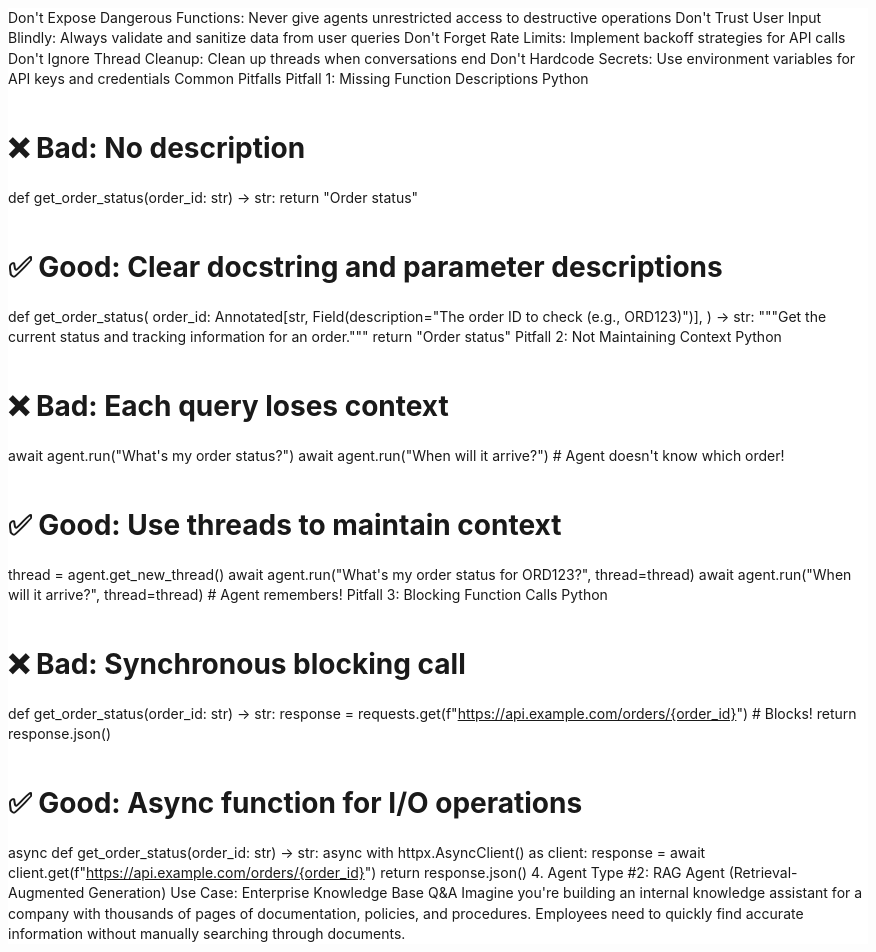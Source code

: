 Don't Expose Dangerous Functions: Never give agents unrestricted access to destructive operations
Don't Trust User Input Blindly: Always validate and sanitize data from user queries
Don't Forget Rate Limits: Implement backoff strategies for API calls
Don't Ignore Thread Cleanup: Clean up threads when conversations end
Don't Hardcode Secrets: Use environment variables for API keys and credentials
Common Pitfalls
Pitfall 1: Missing Function Descriptions
Python

# ❌ Bad: No description
def get_order_status(order_id: str) -> str:
    return "Order status"

# ✅ Good: Clear docstring and parameter descriptions
def get_order_status(
    order_id: Annotated[str, Field(description="The order ID to check (e.g., ORD123)")],
) -> str:
    """Get the current status and tracking information for an order."""
    return "Order status"
Pitfall 2: Not Maintaining Context
Python

# ❌ Bad: Each query loses context
await agent.run("What's my order status?")
await agent.run("When will it arrive?")  # Agent doesn't know which order!

# ✅ Good: Use threads to maintain context
thread = agent.get_new_thread()
await agent.run("What's my order status for ORD123?", thread=thread)
await agent.run("When will it arrive?", thread=thread)  # Agent remembers!
Pitfall 3: Blocking Function Calls
Python

# ❌ Bad: Synchronous blocking call
def get_order_status(order_id: str) -> str:
    response = requests.get(f"https://api.example.com/orders/{order_id}")  # Blocks!
    return response.json()

# ✅ Good: Async function for I/O operations
async def get_order_status(order_id: str) -> str:
    async with httpx.AsyncClient() as client:
        response = await client.get(f"https://api.example.com/orders/{order_id}")
        return response.json()
4. Agent Type #2: RAG Agent (Retrieval-Augmented Generation)
Use Case: Enterprise Knowledge Base Q&A
Imagine you're building an internal knowledge assistant for a company with thousands of pages of documentation, policies, and procedures. Employees need to quickly find accurate information without manually searching through documents.

